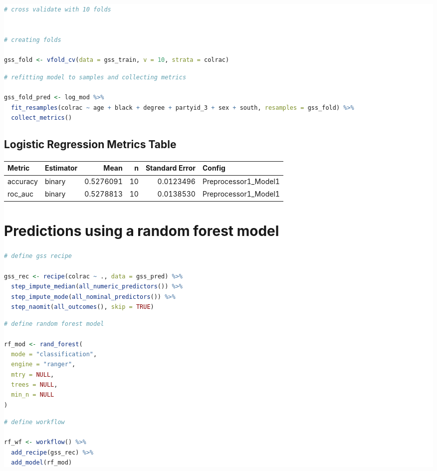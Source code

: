 ``` r
# cross validate with 10 folds


# creating folds

gss_fold <- vfold_cv(data = gss_train, v = 10, strata = colrac)
```

``` r
# refitting model to samples and collecting metrics

gss_fold_pred <- log_mod %>%
  fit_resamples(colrac ~ age + black + degree + partyid_3 + sex + south, resamples = gss_fold) %>%
  collect_metrics()
```

## Logistic Regression Metrics Table

| Metric   | Estimator |      Mean |   n | Standard Error | Config               |
|:---------|:----------|----------:|----:|---------------:|:---------------------|
| accuracy | binary    | 0.5276091 |  10 |      0.0123496 | Preprocessor1_Model1 |
| roc_auc  | binary    | 0.5278813 |  10 |      0.0138530 | Preprocessor1_Model1 |

# Predictions using a random forest model

``` r
# define gss recipe

gss_rec <- recipe(colrac ~ ., data = gss_pred) %>%
  step_impute_median(all_numeric_predictors()) %>%
  step_impute_mode(all_nominal_predictors()) %>%
  step_naomit(all_outcomes(), skip = TRUE)
```

``` r
# define random forest model

rf_mod <- rand_forest(
  mode = "classification",
  engine = "ranger",
  mtry = NULL,
  trees = NULL,
  min_n = NULL
)
```

``` r
# define workflow

rf_wf <- workflow() %>%
  add_recipe(gss_rec) %>%
  add_model(rf_mod)
```
